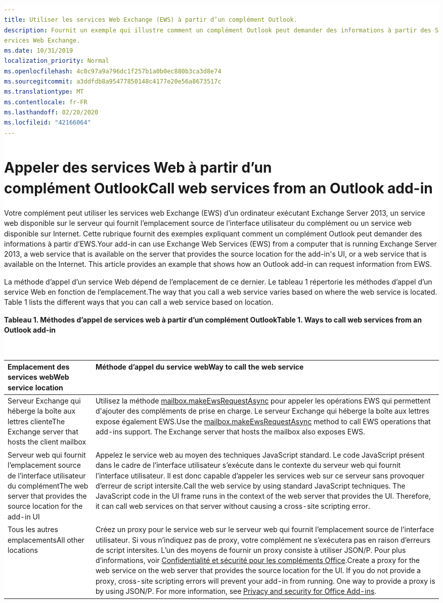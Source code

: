 ```yaml
---
title: Utiliser les services Web Exchange (EWS) à partir d’un complément Outlook.
description: Fournit un exemple qui illustre comment un complément Outlook peut demander des informations à partir des Services Web Exchange.
ms.date: 10/31/2019
localization_priority: Normal
ms.openlocfilehash: 4c0c97a9a796dc1f257b1a0b0ec880b3ca3d8e74
ms.sourcegitcommit: a3ddfdb8a95477850148c4177e20e56a8673517c
ms.translationtype: MT
ms.contentlocale: fr-FR
ms.lasthandoff: 02/20/2020
ms.locfileid: "42166064"
---
```

# <a name="call-web-services-from-an-outlook-add-in"></a><span data-ttu-id="f8213-103">Appeler des services Web à partir d’un complément Outlook</span><span class="sxs-lookup"><span data-stu-id="f8213-103">Call web services from an Outlook add-in</span></span>

<span data-ttu-id="f8213-p101">Votre complément peut utiliser les services web Exchange (EWS) d’un ordinateur exécutant Exchange Server 2013, un service web disponible sur le serveur qui fournit l’emplacement source de l’interface utilisateur du complément ou un service web disponible sur Internet. Cette rubrique fournit des exemples expliquant comment un complément Outlook peut demander des informations à partir d’EWS.</span><span class="sxs-lookup"><span data-stu-id="f8213-p101">Your add-in can use Exchange Web Services (EWS) from a computer that is running Exchange Server 2013, a web service that is available on the server that provides the source location for the add-in's UI, or a web service that is available on the Internet. This article provides an example that shows how an Outlook add-in can request information from EWS.</span></span>

<span data-ttu-id="f8213-p102">La méthode d’appel d’un service Web dépend de l’emplacement de ce dernier. Le tableau 1 répertorie les méthodes d’appel d’un service Web en fonction de l’emplacement.</span><span class="sxs-lookup"><span data-stu-id="f8213-p102">The way that you call a web service varies based on where the web service is located. Table 1 lists the different ways that you can call a web service based on location.</span></span>


<span data-ttu-id="f8213-108">**Tableau 1. Méthodes d’appel de services web à partir d’un complément Outlook**</span><span class="sxs-lookup"><span data-stu-id="f8213-108">**Table 1. Ways to call web services from an Outlook add-in**</span></span>

<br/>

|<span data-ttu-id="f8213-109">**Emplacement des services web**</span><span class="sxs-lookup"><span data-stu-id="f8213-109">**Web service location**</span></span>|<span data-ttu-id="f8213-110">**Méthode d’appel du service web**</span><span class="sxs-lookup"><span data-stu-id="f8213-110">**Way to call the web service**</span></span>|
|:-----|:-----|
|<span data-ttu-id="f8213-111">Serveur Exchange qui héberge la boîte aux lettres cliente</span><span class="sxs-lookup"><span data-stu-id="f8213-111">The Exchange server that hosts the client mailbox</span></span>|<span data-ttu-id="f8213-p103">Utilisez la méthode [mailbox.makeEwsRequestAsync](../reference/objectmodel/preview-requirement-set/office.context.mailbox.md#methods) pour appeler les opérations EWS qui permettent d'ajouter des compléments de prise en charge. Le serveur Exchange qui héberge la boîte aux lettres expose également EWS.</span><span class="sxs-lookup"><span data-stu-id="f8213-p103">Use the [mailbox.makeEwsRequestAsync](../reference/objectmodel/preview-requirement-set/office.context.mailbox.md#methods) method to call EWS operations that add-ins support. The Exchange server that hosts the mailbox also exposes EWS.</span></span>|
|<span data-ttu-id="f8213-114">Serveur web qui fournit l’emplacement source de l’interface utilisateur du complément</span><span class="sxs-lookup"><span data-stu-id="f8213-114">The web server that provides the source location for the add-in UI</span></span>|<span data-ttu-id="f8213-p104">Appelez le service web au moyen des techniques JavaScript standard. Le code JavaScript présent dans le cadre de l’interface utilisateur s’exécute dans le contexte du serveur web qui fournit l’interface utilisateur. Il est donc capable d’appeler les services web sur ce serveur sans provoquer d’erreur de script intersite.</span><span class="sxs-lookup"><span data-stu-id="f8213-p104">Call the web service by using standard JavaScript techniques. The JavaScript code in the UI frame runs in the context of the web server that provides the UI. Therefore, it can call web services on that server without causing a cross-site scripting error.</span></span>|
|<span data-ttu-id="f8213-118">Tous les autres emplacements</span><span class="sxs-lookup"><span data-stu-id="f8213-118">All other locations</span></span>|<span data-ttu-id="f8213-p105">Créez un proxy pour le service web sur le serveur web qui fournit l’emplacement source de l’interface utilisateur. Si vous n’indiquez pas de proxy, votre complément ne s’exécutera pas en raison d’erreurs de script intersites. L’un des moyens de fournir un proxy consiste à utiliser JSON/P. Pour plus d’informations, voir [Confidentialité et sécurité pour les compléments Office](../develop/privacy-and-security.md).</span><span class="sxs-lookup"><span data-stu-id="f8213-p105">Create a proxy for the web service on the web server that provides the source location for the UI. If you do not provide a proxy, cross-site scripting errors will prevent your add-in from running. One way to provide a proxy is by using JSON/P. For more information, see [Privacy and security for Office Add-ins](../develop/privacy-and-security.md).</span></span>|
